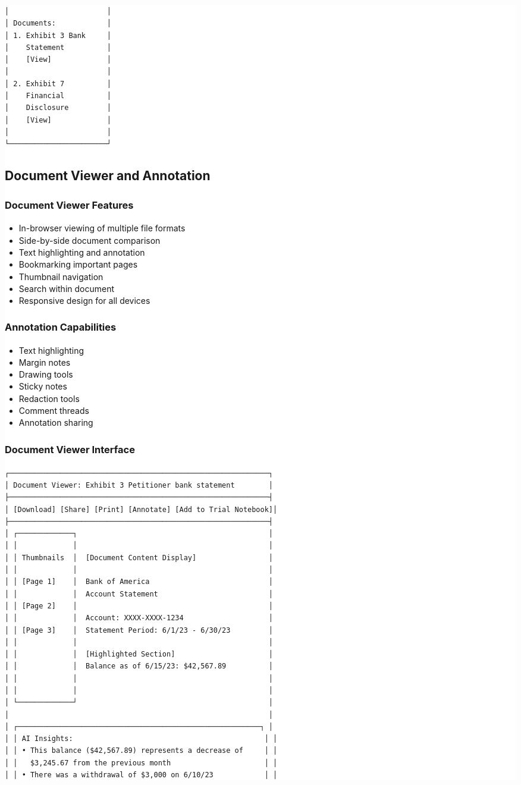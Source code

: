 ```
│                       │
│ Documents:            │
│ 1. Exhibit 3 Bank     │
│    Statement          │
│    [View]             │
│                       │
│ 2. Exhibit 7          │
│    Financial          │
│    Disclosure         │
│    [View]             │
│                       │
└───────────────────────┘
```

## Document Viewer and Annotation

### Document Viewer Features
- In-browser viewing of multiple file formats
- Side-by-side document comparison
- Text highlighting and annotation
- Bookmarking important pages
- Thumbnail navigation
- Search within document
- Responsive design for all devices

### Annotation Capabilities
- Text highlighting
- Margin notes
- Drawing tools
- Sticky notes
- Redaction tools
- Comment threads
- Annotation sharing

### Document Viewer Interface
```
┌─────────────────────────────────────────────────────────────┐
│ Document Viewer: Exhibit 3 Petitioner bank statement        │
├─────────────────────────────────────────────────────────────┤
│ [Download] [Share] [Print] [Annotate] [Add to Trial Notebook]│
├─────────────────────────────────────────────────────────────┤
│ ┌─────────────┐                                             │
│ │             │                                             │
│ │ Thumbnails  │  [Document Content Display]                 │
│ │             │                                             │
│ │ [Page 1]    │  Bank of America                            │
│ │             │  Account Statement                          │
│ │ [Page 2]    │                                             │
│ │             │  Account: XXXX-XXXX-1234                    │
│ │ [Page 3]    │  Statement Period: 6/1/23 - 6/30/23         │
│ │             │                                             │
│ │             │  [Highlighted Section]                      │
│ │             │  Balance as of 6/15/23: $42,567.89          │
│ │             │                                             │
│ │             │                                             │
│ └─────────────┘                                             │
│                                                             │
│ ┌─────────────────────────────────────────────────────────┐ │
│ │ AI Insights:                                             │ │
│ │ • This balance ($42,567.89) represents a decrease of     │ │
│ │   $3,245.67 from the previous month                      │ │
│ │ • There was a withdrawal of $3,000 on 6/10/23            │ │
```